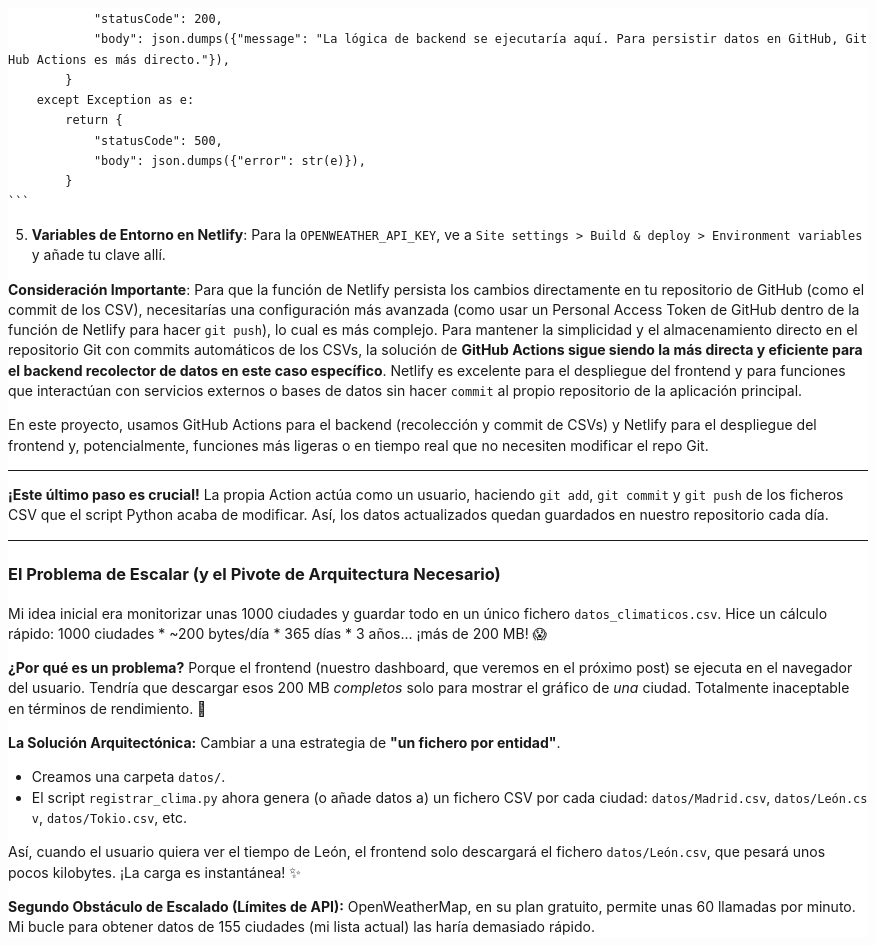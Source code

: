                 "statusCode": 200,
                "body": json.dumps({"message": "La lógica de backend se ejecutaría aquí. Para persistir datos en GitHub, GitHub Actions es más directo."}),
            }
        except Exception as e:
            return {
                "statusCode": 500,
                "body": json.dumps({"error": str(e)}),
            }
    ```

5.  **Variables de Entorno en Netlify**: Para la `OPENWEATHER_API_KEY`, ve a `Site settings > Build & deploy > Environment variables` y añade tu clave allí.

**Consideración Importante**: Para que la función de Netlify persista los cambios directamente en tu repositorio de GitHub (como el commit de los CSV), necesitarías una configuración más avanzada (como usar un Personal Access Token de GitHub dentro de la función de Netlify para hacer `git push`), lo cual es más complejo. Para mantener la simplicidad y el almacenamiento directo en el repositorio Git con commits automáticos de los CSVs, la solución de **GitHub Actions sigue siendo la más directa y eficiente para el backend recolector de datos en este caso específico**. Netlify es excelente para el despliegue del frontend y para funciones que interactúan con servicios externos o bases de datos sin hacer `commit` al propio repositorio de la aplicación principal.

En este proyecto, usamos GitHub Actions para el backend (recolección y commit de CSVs) y Netlify para el despliegue del frontend y, potencialmente, funciones más ligeras o en tiempo real que no necesiten modificar el repo Git.

---

**¡Este último paso es crucial\!** La propia Action actúa como un usuario, haciendo `git add`, `git commit` y `git push` de los ficheros CSV que el script Python acaba de modificar. Así, los datos actualizados quedan guardados en nuestro repositorio cada día.

-----

### El Problema de Escalar (y el Pivote de Arquitectura Necesario)

Mi idea inicial era monitorizar unas 1000 ciudades y guardar todo en un único fichero `datos_climaticos.csv`. Hice un cálculo rápido: 1000 ciudades \* \~200 bytes/día \* 365 días \* 3 años... ¡más de 200 MB\! 😱

**¿Por qué es un problema?** Porque el frontend (nuestro dashboard, que veremos en el próximo post) se ejecuta en el navegador del usuario. Tendría que descargar esos 200 MB *completos* solo para mostrar el gráfico de *una* ciudad. Totalmente inaceptable en términos de rendimiento. 🐢

**La Solución Arquitectónica:** Cambiar a una estrategia de **"un fichero por entidad"**.

  * Creamos una carpeta `datos/`.
  * El script `registrar_clima.py` ahora genera (o añade datos a) un fichero CSV por cada ciudad: `datos/Madrid.csv`, `datos/León.csv`, `datos/Tokio.csv`, etc.

Así, cuando el usuario quiera ver el tiempo de León, el frontend solo descargará el fichero `datos/León.csv`, que pesará unos pocos kilobytes. ¡La carga es instantánea\! ✨

**Segundo Obstáculo de Escalado (Límites de API):** OpenWeatherMap, en su plan gratuito, permite unas 60 llamadas por minuto. Mi bucle para obtener datos de 155 ciudades (mi lista actual) las haría demasiado rápido.
